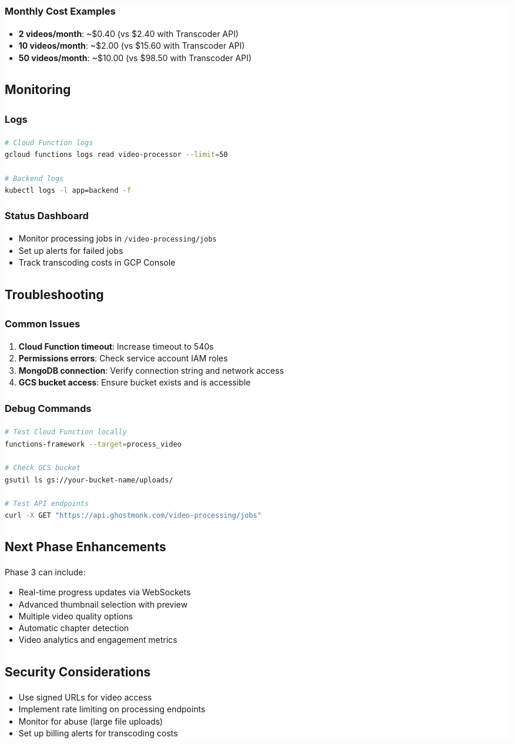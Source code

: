 ### Monthly Cost Examples
- **2 videos/month**: ~$0.40 (vs $2.40 with Transcoder API)
- **10 videos/month**: ~$2.00 (vs $15.60 with Transcoder API)  
- **50 videos/month**: ~$10.00 (vs $98.50 with Transcoder API)

## Monitoring

### Logs
```bash
# Cloud Function logs
gcloud functions logs read video-processor --limit=50

# Backend logs
kubectl logs -l app=backend -f
```

### Status Dashboard
- Monitor processing jobs in `/video-processing/jobs`
- Set up alerts for failed jobs
- Track transcoding costs in GCP Console

## Troubleshooting

### Common Issues

1. **Cloud Function timeout**: Increase timeout to 540s
2. **Permissions errors**: Check service account IAM roles
3. **MongoDB connection**: Verify connection string and network access
4. **GCS bucket access**: Ensure bucket exists and is accessible

### Debug Commands

```bash
# Test Cloud Function locally
functions-framework --target=process_video

# Check GCS bucket
gsutil ls gs://your-bucket-name/uploads/

# Test API endpoints
curl -X GET "https://api.ghostmonk.com/video-processing/jobs"
```

## Next Phase Enhancements

Phase 3 can include:
- Real-time progress updates via WebSockets
- Advanced thumbnail selection with preview
- Multiple video quality options
- Automatic chapter detection
- Video analytics and engagement metrics

## Security Considerations

- Use signed URLs for video access
- Implement rate limiting on processing endpoints
- Monitor for abuse (large file uploads)
- Set up billing alerts for transcoding costs
